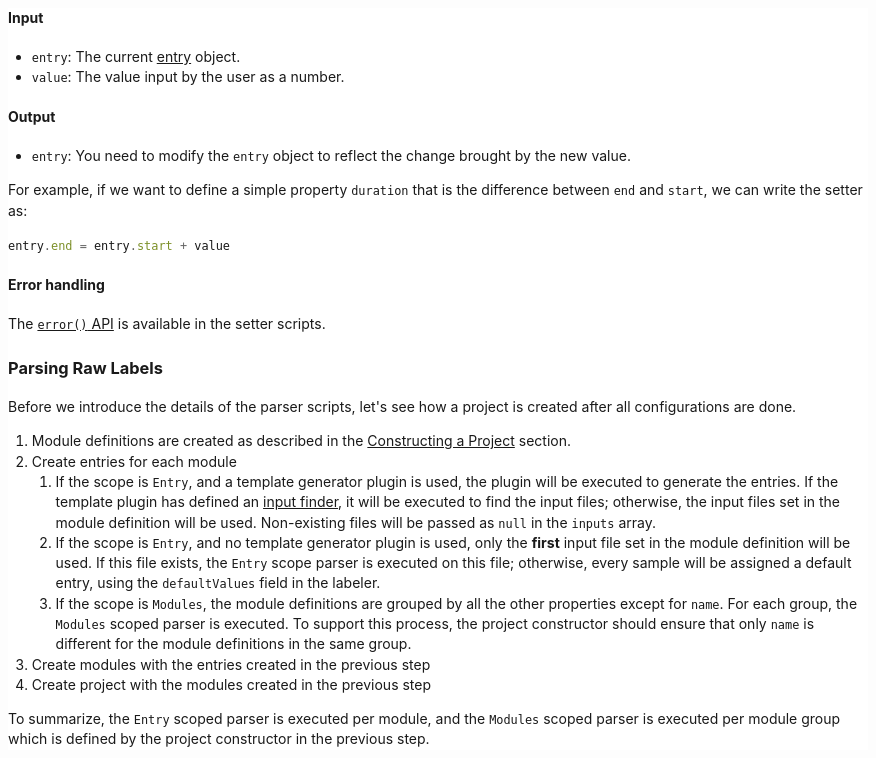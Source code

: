 #### Input

- `entry`: The current [entry](../src/jvmMain/resources/js/class_entry.js) object.
- `value`: The value input by the user as a number.

#### Output

- `entry`: You need to modify the `entry` object to reflect the change brought by the new value.

For example, if we want to define a simple property `duration` that is the difference between `end` and `start`, we can
write the setter as:

```js
entry.end = entry.start + value
```

#### Error handling

The [`error()` API](scripting.md#error-handling) is available in the setter scripts.

### Parsing Raw Labels

Before we introduce the details of the parser scripts, let's see how a project is created after all configurations
are done.

1. Module definitions are created as described in the [Constructing a Project](#constructing-a-project) section.
2. Create entries for each module
    1. If the scope is `Entry`, and a template generator plugin is used, the plugin will be executed to generate the
       entries. If the template plugin has defined
       an [input finder](plugin-development.md#dynamic-input-file-retrieval),
       it will be executed to find the input files; otherwise, the input files set in the module definition will be
       used. Non-existing files will be passed as `null` in the `inputs` array.
    2. If the scope is `Entry`, and no template generator plugin is used, only the **first** input file set in the
       module definition will be used. If this file exists, the `Entry` scope parser is executed on this file;
       otherwise, every sample will be assigned a default entry, using the `defaultValues` field in the labeler.
    3. If the scope is `Modules`, the module definitions are grouped by all the other properties except for `name`.
       For each group, the `Modules` scoped parser is executed. To support this process, the project constructor should
       ensure that only `name` is different for the module definitions in the same group.
3. Create modules with the entries created in the previous step
4. Create project with the modules created in the previous step

To summarize, the `Entry` scoped parser is executed per module, and the `Modules` scoped parser is executed per module
group which is defined by the project constructor in the previous step.
